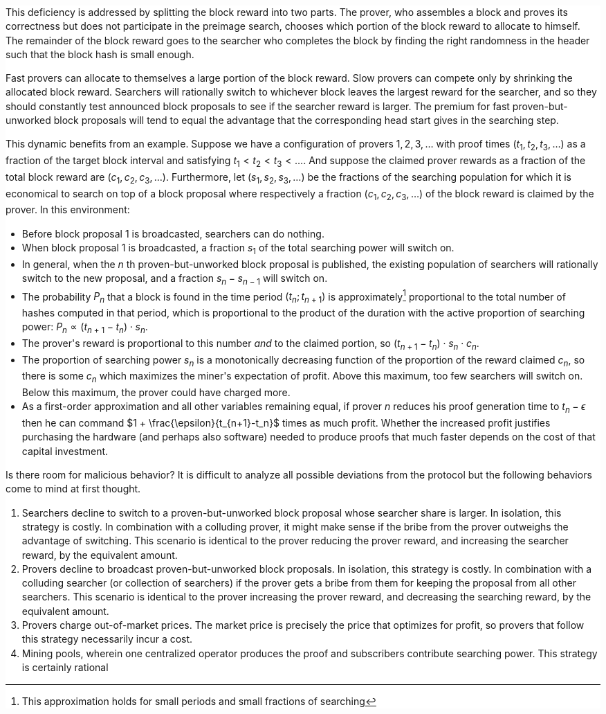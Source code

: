 This deficiency is addressed by splitting the block reward into two parts. The
prover, who assembles a block and
proves its correctness but does not participate in the preimage search, chooses
which portion of the block reward to allocate to himself. The remainder of the block
reward goes to the searcher who completes the block by finding the right randomness
in the header such that the block hash is small enough. 

Fast provers can allocate to themselves a large portion of the block reward. Slow
provers can compete only by shrinking the allocated block reward. Searchers will
rationally switch to whichever block leaves the largest reward for the searcher,
and so they should constantly test announced block proposals to see if the searcher
reward is larger. The premium for fast proven-but-unworked block proposals will
tend to equal the advantage that the corresponding head start gives in the 
searching step.

This dynamic benefits from an example. Suppose we have a configuration of provers $1, 2, 3, \ldots$ with proof times
$(t_1, t_2, t_3, \ldots)$ as a fraction of the target block interval and satisfying
$t_1 < t_2 < t_3 < \ldots$. And suppose the claimed prover rewards as a fraction
of the total block reward are $(c_1, c_2, c_3, \ldots)$. Furthermore, let $(s_1, s_2, s_3, \ldots)$
be the fractions of the searching population for which it is economical to search
on top of a block proposal where respectively a fraction $(c_1, c_2, c_3, \ldots)$
of the block reward is claimed by the prover. In this environment:

 - Before block proposal 1 is broadcasted, searchers can do nothing.
 - When block proposal 1 is broadcasted, a fraction $s_1$ of the total searching
   power will switch on.
 - In general, when the $n$ th proven-but-unworked block proposal is published,
   the existing population of searchers will rationally switch to the new proposal,
   and a fraction $s_n - s_{n-1}$ will switch on.
 - The probability $P_n$ that a block is found in the time period $(t_n; t_{n+1})$ is
   approximately[^4] proportional to the total number of hashes computed in that 
   period, which is proportional to the product of the duration with the active 
   proportion of searching power: $P_n \propto (t_{n+1}-t_n) \cdot s_n$.
 - The prover's reward is proportional to this number *and* to the claimed portion,
   so $(t_{n+1}-t_n) \cdot s_n \cdot c_n$.
 - The proportion of searching power $s_n$ is a monotonically decreasing function
   of the proportion of the reward claimed $c_n$, so there is some $c_n$ which
   maximizes the miner's expectation of profit. Above this maximum, too few
   searchers will switch on. Below this maximum, the prover could have charged more.
 - As a first-order approximation and all other variables remaining equal, if prover 
   $n$ reduces his proof generation time to $t_n - \epsilon$ then he can command
   $1 + \frac{\epsilon}{t_{n+1}-t_n}$ times as much profit. Whether the increased
   profit justifies purchasing the hardware (and perhaps also software) needed to
   produce proofs that much faster depends on the cost of that capital investment.

Is there room for malicious behavior? It is difficult to analyze all possible
deviations from the protocol but the following behaviors come to mind at first 
thought.

 1. Searchers decline to switch to a proven-but-unworked block proposal whose
    searcher share is larger. In isolation, this strategy is costly. In combination
    with a colluding prover, it might make sense if the bribe from the prover
    outweighs the advantage of switching. This scenario is identical to the prover
    reducing the prover reward, and increasing the searcher reward, by the 
    equivalent amount.
 2. Provers decline to broadcast proven-but-unworked block proposals. In isolation,
    this strategy is costly. In combination with a colluding searcher (or collection
    of searchers) if the prover gets a bribe from them for keeping the proposal from 
    all other searchers. This scenario is identical to the prover increasing the
    prover reward, and decreasing the searching reward, by the equivalent amount.
 3. Provers charge out-of-market prices. The market price is precisely the price
    that optimizes for profit, so provers that follow this strategy necessarily
    incur a cost.
 4. Mining pools, wherein one centralized operator produces the proof and
    subscribers contribute searching power. This strategy is certainly rational

[^1]: In the present context, the phrase "as good as set in stone" means
[^2]: The choice of word is objectionable because it breaks with its origin in the
[^3]: The power dissipation equation $P = C V^2 f$ is of course correct but
[^4]: This approximation holds for small periods and small fractions of searching
[^5]: The `receiver_digest` field does *not* identify the recipient (or in this case,
[^6]: The distribution 75%-25% is outdated. As of
[^7]: The present tense in this section is used to describe an architecture.